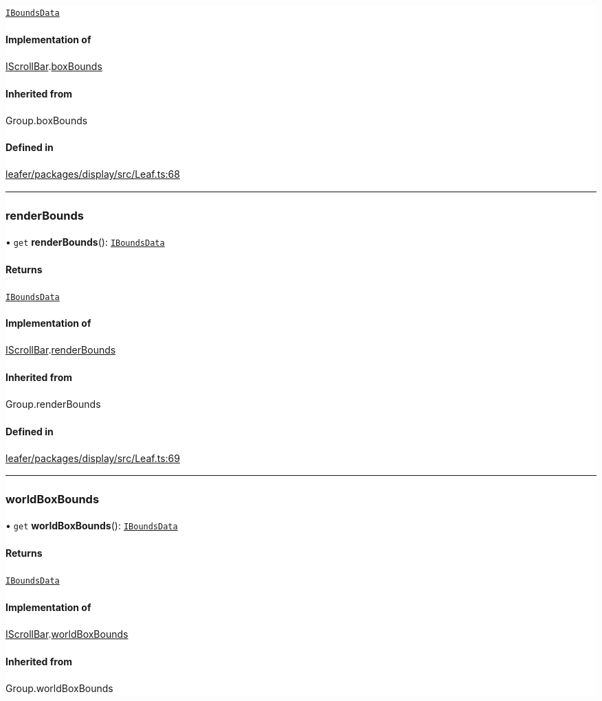[`IBoundsData`](../interfaces/IBoundsData.md)

#### Implementation of

[IScrollBar](../interfaces/IScrollBar.md).[boxBounds](../interfaces/IScrollBar.md#boxbounds)

#### Inherited from

Group.boxBounds

#### Defined in

[leafer/packages/display/src/Leaf.ts:68](https://github.com/leaferjs/leafer/blob/a596007/packages/display/src/Leaf.ts#L68)

___

### renderBounds

• `get` **renderBounds**(): [`IBoundsData`](../interfaces/IBoundsData.md)

#### Returns

[`IBoundsData`](../interfaces/IBoundsData.md)

#### Implementation of

[IScrollBar](../interfaces/IScrollBar.md).[renderBounds](../interfaces/IScrollBar.md#renderbounds)

#### Inherited from

Group.renderBounds

#### Defined in

[leafer/packages/display/src/Leaf.ts:69](https://github.com/leaferjs/leafer/blob/a596007/packages/display/src/Leaf.ts#L69)

___

### worldBoxBounds

• `get` **worldBoxBounds**(): [`IBoundsData`](../interfaces/IBoundsData.md)

#### Returns

[`IBoundsData`](../interfaces/IBoundsData.md)

#### Implementation of

[IScrollBar](../interfaces/IScrollBar.md).[worldBoxBounds](../interfaces/IScrollBar.md#worldboxbounds)

#### Inherited from

Group.worldBoxBounds
